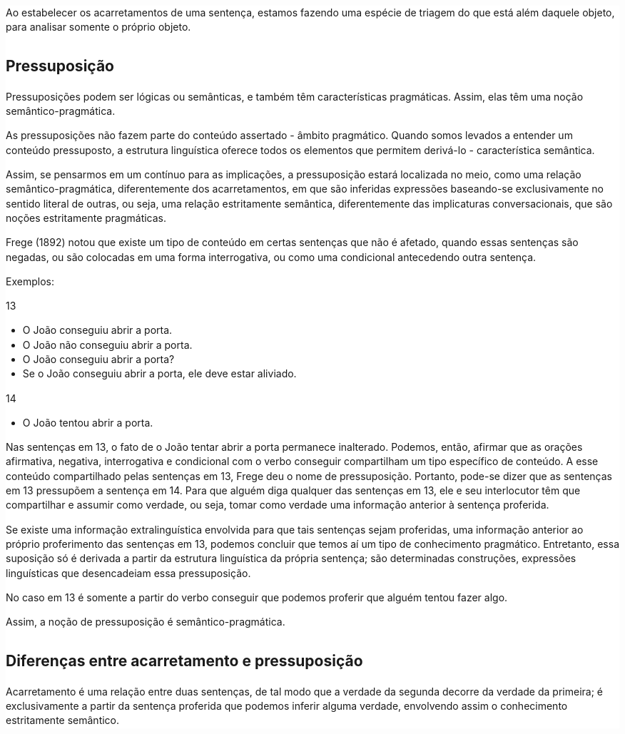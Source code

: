 Ao estabelecer os acarretamentos de uma sentença, estamos fazendo uma espécie de triagem do que está além daquele objeto, para analisar somente o próprio objeto.

Pressuposição
-------------

Pressuposições podem ser lógicas ou semânticas, e também têm características pragmáticas. Assim, elas têm uma noção semântico-pragmática.

As pressuposições não fazem parte do conteúdo assertado - âmbito pragmático. Quando somos levados a entender um conteúdo pressuposto, a estrutura linguística oferece todos os elementos que permitem derivá-lo - característica semântica.

Assim, se pensarmos em um contínuo para as implicações, a pressuposição estará localizada no meio, como uma relação semântico-pragmática, diferentemente dos acarretamentos, em que são inferidas expressões baseando-se exclusivamente no sentido literal de outras, ou seja, uma relação estritamente semântica, diferentemente das implicaturas conversacionais, que são noções estritamente pragmáticas.

Frege (1892) notou que existe um tipo de conteúdo em certas sentenças que não é afetado, quando essas sentenças são negadas, ou são colocadas em uma forma interrogativa, ou como uma condicional antecedendo outra sentença.

Exemplos:

13

- O João conseguiu abrir a porta.
- O João não conseguiu abrir a porta.
- O João conseguiu abrir a porta?
- Se o João conseguiu abrir a porta, ele deve estar aliviado.

14

- O João tentou abrir a porta.

Nas sentenças em 13, o fato de o João tentar abrir a porta permanece inalterado. Podemos, então, afirmar que as orações afirmativa, negativa, interrogativa e condicional com o verbo conseguir compartilham um tipo específico de conteúdo. A esse conteúdo compartilhado pelas sentenças em 13, Frege deu o nome de pressuposição. Portanto, pode-se dizer que as sentenças em 13 pressupõem a sentença em 14. Para que alguém diga qualquer das sentenças em 13, ele e seu interlocutor têm que compartilhar e assumir como verdade, ou seja, tomar como verdade uma informação anterior à sentença proferida.

Se existe uma informação extralinguística envolvida para que tais sentenças sejam proferidas, uma informação anterior ao próprio proferimento das sentenças em 13, podemos concluir que temos aí um tipo de conhecimento pragmático. Entretanto, essa suposição só é derivada a partir da estrutura linguística da própria sentença; são determinadas construções, expressões linguísticas que desencadeiam essa pressuposição.

No caso em 13 é somente a partir do verbo conseguir que podemos proferir que alguém tentou fazer algo.

Assim, a noção de pressuposição é semântico-pragmática.

Diferenças entre acarretamento e pressuposição
----------------------------------------------

Acarretamento é uma relação entre duas sentenças, de tal modo que a verdade da segunda decorre da verdade da primeira; é exclusivamente a partir da sentença proferida que podemos inferir alguma verdade, envolvendo assim o conhecimento estritamente semântico.
